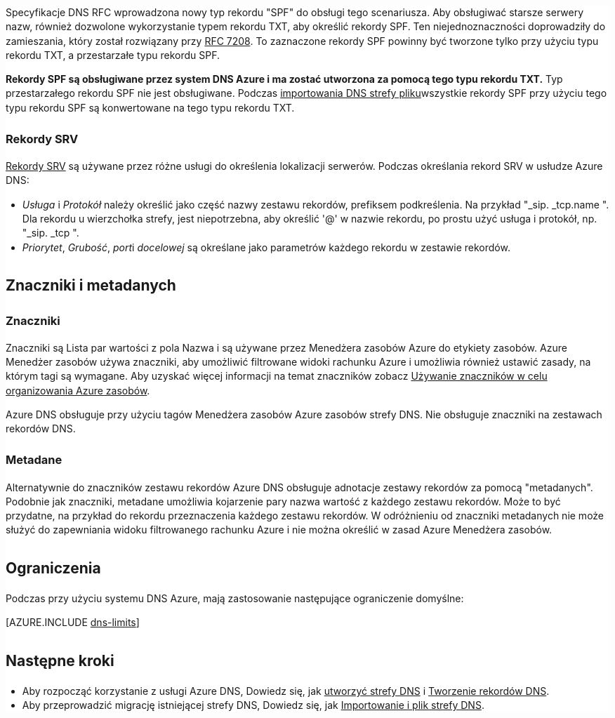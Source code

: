 Specyfikacje DNS RFC wprowadzona nowy typ rekordu "SPF" do obsługi tego scenariusza. Aby obsługiwać starsze serwery nazw, również dozwolone wykorzystanie typem rekordu TXT, aby określić rekordy SPF.  Ten niejednoznaczności doprowadziły do zamieszania, który został rozwiązany przy [RFC 7208](http://tools.ietf.org/html/rfc7208#section-3.1).  To zaznaczone rekordy SPF powinny być tworzone tylko przy użyciu typu rekordu TXT, a przestarzałe typu rekordu SPF. 

**Rekordy SPF są obsługiwane przez system DNS Azure i ma zostać utworzona za pomocą tego typu rekordu TXT.** Typ przestarzałego rekordu SPF nie jest obsługiwane. Podczas [importowania DNS strefy pliku](dns-import-export.md)wszystkie rekordy SPF przy użyciu tego typu rekordu SPF są konwertowane na tego typu rekordu TXT. 

### <a name="srv-records"></a>Rekordy SRV

[Rekordy SRV](https://en.wikipedia.org/wiki/SRV_record) są używane przez różne usługi do określenia lokalizacji serwerów. Podczas określania rekord SRV w usłudze Azure DNS:

- *Usługa* i *Protokół* należy określić jako część nazwy zestawu rekordów, prefiksem podkreślenia.  Na przykład "\_sip. \_tcp.name ".  Dla rekordu u wierzchołka strefy, jest niepotrzebna, aby określić '@' w nazwie rekordu, po prostu użyć usługa i protokół, np. "\_sip. \_tcp ".
- *Priorytet*, *Grubość*, *port*i *docelowej* są określane jako parametrów każdego rekordu w zestawie rekordów. 

## <a name="tags-and-metadata"></a>Znaczniki i metadanych

### <a name="tags"></a>Znaczniki
Znaczniki są Lista par wartości z pola Nazwa i są używane przez Menedżera zasobów Azure do etykiety zasobów.  Azure Menedżer zasobów używa znaczniki, aby umożliwić filtrowane widoki rachunku Azure i umożliwia również ustawić zasady, na którym tagi są wymagane. Aby uzyskać więcej informacji na temat znaczników zobacz [Używanie znaczników w celu organizowania Azure zasobów](../resource-group-using-tags.md).

Azure DNS obsługuje przy użyciu tagów Menedżera zasobów Azure zasobów strefy DNS.  Nie obsługuje znaczniki na zestawach rekordów DNS.

### <a name="metadata"></a>Metadane

Alternatywnie do znaczników zestawu rekordów Azure DNS obsługuje adnotacje zestawy rekordów za pomocą "metadanych".  Podobnie jak znaczniki, metadane umożliwia kojarzenie pary nazwa wartość z każdego zestawu rekordów.  Może to być przydatne, na przykład do rekordu przeznaczenia każdego zestawu rekordów.  W odróżnieniu od znaczniki metadanych nie może służyć do zapewniania widoku filtrowanego rachunku Azure i nie można określić w zasad Azure Menedżera zasobów.

## <a name="limits"></a>Ograniczenia

Podczas przy użyciu systemu DNS Azure, mają zastosowanie następujące ograniczenie domyślne:

[AZURE.INCLUDE [dns-limits](../../includes/dns-limits.md)] 

## <a name="next-steps"></a>Następne kroki

- Aby rozpocząć korzystanie z usługi Azure DNS, Dowiedz się, jak [utworzyć strefy DNS](dns-getstarted-create-dnszone-portal.md) i [Tworzenie rekordów DNS](dns-getstarted-create-recordset-portal.md).
- Aby przeprowadzić migrację istniejącej strefy DNS, Dowiedz się, jak [Importowanie i plik strefy DNS](dns-import-export.md).
